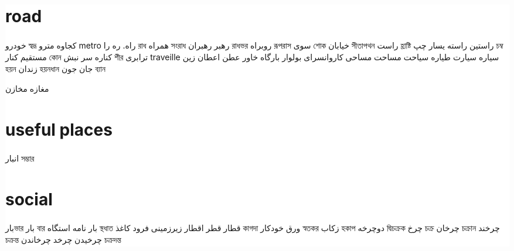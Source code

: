 # road
خودرو স্বদ্রূ
کجاوه 
مترو metro
راه. ره را রাধ
همراه সংরাধ
رهبر رهبران রাধভর
روبراه রূপরাস 
سوی শোক
خيابان সীতাপথন
راست হ্রাষ্টি
راستین
راسته 
یسار
چپ চম্ব
مستقیم
کنار কোন
کناره
سر نبش শীর 
ترابری traveille
سیاره سیارت
طیاره 
سیاحت
مساحت
مساحی
کاروانسرای
بولوار 
بارگاه
خاور 
عطن اعطان 
زین হয়ন
زندان হয়নধান
جان جون ব্যান

مغازه  مخازن

# useful places
انبار সম্ভার

# social
بارভার
بار বার
بار
نامه
استگاه স্থধাত
قطار 
قطر اقطار
زیرزمینی
فرود
کاغذ কাগদা
ورق
خودکار স্বতকর
زکاب হকাপ
دوچرخه দ্বিচক্রক
چرخ চক্র 
چرخان চক্রান
چرخند চক্রন্ত
چرخیدن 
چرخد 
چرخاندن চক্রদন্ত